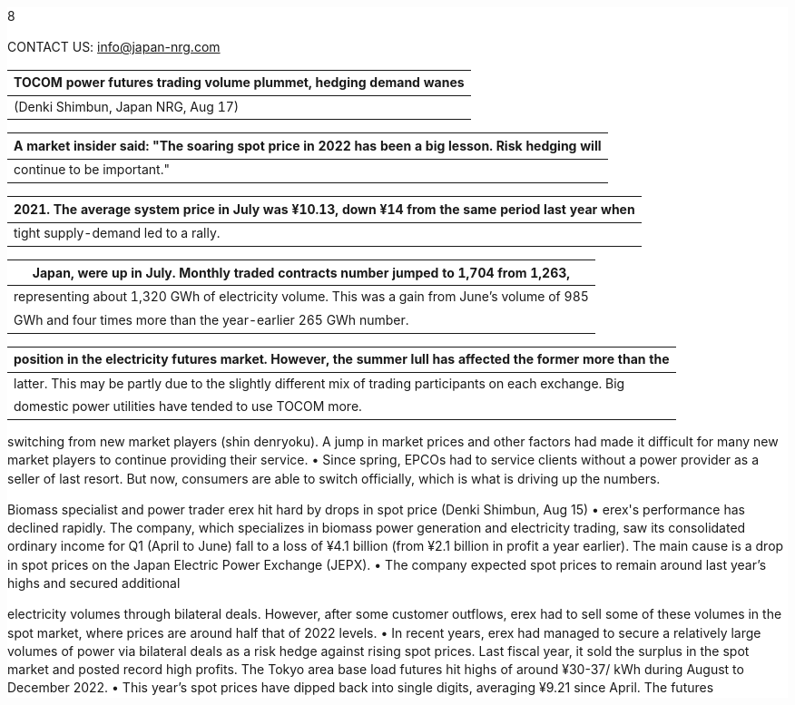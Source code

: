 
8


CONTACT  US: info@japan-nrg.com

| TOCOM power futures trading volume plummet, hedging demand wanes |
| --- |
| (Denki Shimbun, Japan NRG, Aug 17) |

| A market insider said: "The soaring spot price in 2022 has been a big lesson. Risk hedging will |
| --- |
| continue to be important." |

| 2021. The average system price in July was ¥10.13, down ¥14 from the same period last year when |
| --- |
| tight supply-demand led to a rally. |

| Japan, were up in July. Monthly traded contracts number jumped to 1,704 from 1,263, |
| --- |
| representing about 1,320 GWh of electricity volume. This was a gain from June’s volume of 985 |
| GWh and four times more than the year-earlier 265 GWh number. |

| position in the electricity futures market. However, the summer lull has affected the former more than the |
| --- |
| latter. This may be partly due to the slightly different mix of trading participants on each exchange. Big |
| domestic power utilities have tended to use TOCOM more. |

switching from new market players (shin denryoku). A jump in market prices and other factors had
made it difficult for many new market players to continue providing their service.
•  Since spring, EPCOs had to service clients without a power provider as a seller of last resort. But
now, consumers are able to switch officially, which is what is driving up the numbers.




Biomass specialist and power trader erex hit hard by drops in spot price
(Denki Shimbun, Aug 15)
•  erex's performance has declined rapidly. The company, which specializes in biomass power
generation and electricity trading, saw its consolidated ordinary income for Q1 (April to June) fall
to a loss of ¥4.1 billion (from ¥2.1 billion in profit a year earlier). The main cause is a drop in spot
prices on the Japan Electric Power Exchange (JEPX).
•  The company expected spot prices to remain around last year’s highs and secured additional

electricity volumes through bilateral deals. However, after some customer outflows, erex had to sell
some of these volumes in the spot market, where prices are around half that of 2022 levels.
•  In recent years, erex had managed to secure a relatively large volumes of power via bilateral deals
as a risk hedge against rising spot prices. Last fiscal year, it sold the surplus in the spot market and
posted record high profits. The Tokyo area base load futures hit highs of around ¥30-37/ kWh
during August to December 2022.
•  This year’s spot prices have dipped back into single digits, averaging ¥9.21 since April. The futures
